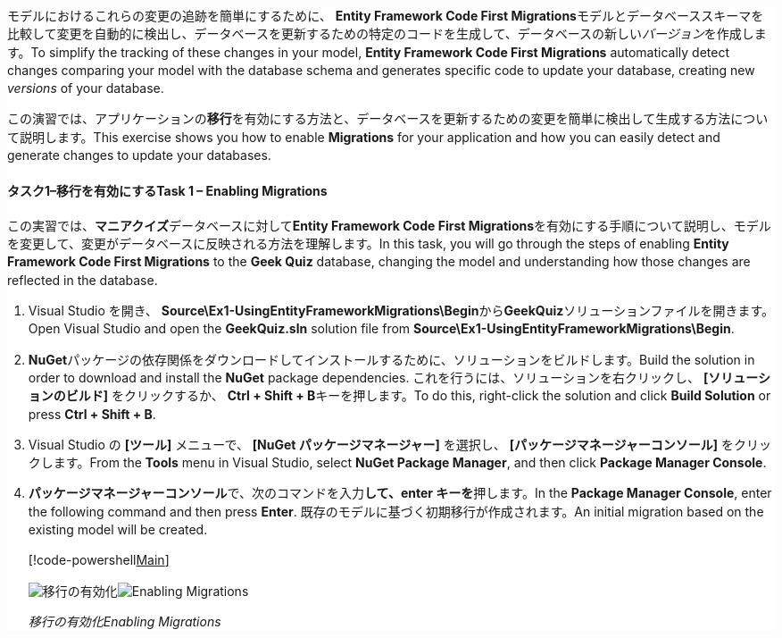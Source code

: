 <span data-ttu-id="c62bf-171">モデルにおけるこれらの変更の追跡を簡単にするために、 **Entity Framework Code First Migrations**モデルとデータベーススキーマを比較して変更を自動的に検出し、データベースを更新するための特定のコードを生成して、データベースの新しい*バージョン*を作成します。</span><span class="sxs-lookup"><span data-stu-id="c62bf-171">To simplify the tracking of these changes in your model, **Entity Framework Code First Migrations** automatically detect changes comparing your model with the database schema and generates specific code to update your database, creating new *versions* of your database.</span></span>

<span data-ttu-id="c62bf-172">この演習では、アプリケーションの**移行**を有効にする方法と、データベースを更新するための変更を簡単に検出して生成する方法について説明します。</span><span class="sxs-lookup"><span data-stu-id="c62bf-172">This exercise shows you how to enable **Migrations** for your application and how you can easily detect and generate changes to update your databases.</span></span>

<a id="Ex1Task1"></a>
#### <a name="task-1--enabling-migrations"></a><span data-ttu-id="c62bf-173">タスク1–移行を有効にする</span><span class="sxs-lookup"><span data-stu-id="c62bf-173">Task 1 – Enabling Migrations</span></span>

<span data-ttu-id="c62bf-174">この実習では、**マニアクイズ**データベースに対して**Entity Framework Code First Migrations**を有効にする手順について説明し、モデルを変更して、変更がデータベースに反映される方法を理解します。</span><span class="sxs-lookup"><span data-stu-id="c62bf-174">In this task, you will go through the steps of enabling **Entity Framework Code First Migrations** to the **Geek Quiz** database, changing the model and understanding how those changes are reflected in the database.</span></span>

1. <span data-ttu-id="c62bf-175">Visual Studio を開き、 **Source\Ex1-UsingEntityFrameworkMigrations\Begin**から**GeekQuiz**ソリューションファイルを開きます。</span><span class="sxs-lookup"><span data-stu-id="c62bf-175">Open Visual Studio and open the **GeekQuiz.sln** solution file from **Source\Ex1-UsingEntityFrameworkMigrations\Begin**.</span></span>
2. <span data-ttu-id="c62bf-176">**NuGet**パッケージの依存関係をダウンロードしてインストールするために、ソリューションをビルドします。</span><span class="sxs-lookup"><span data-stu-id="c62bf-176">Build the solution in order to download and install the **NuGet** package dependencies.</span></span> <span data-ttu-id="c62bf-177">これを行うには、ソリューションを右クリックし、 **[ソリューションのビルド]** をクリックするか、 **Ctrl + Shift + B**キーを押します。</span><span class="sxs-lookup"><span data-stu-id="c62bf-177">To do this, right-click the solution and click **Build Solution** or press **Ctrl + Shift + B**.</span></span>
3. <span data-ttu-id="c62bf-178">Visual Studio の **[ツール]** メニューで、 **[NuGet パッケージマネージャー]** を選択し、 **[パッケージマネージャーコンソール]** をクリックします。</span><span class="sxs-lookup"><span data-stu-id="c62bf-178">From the **Tools** menu in Visual Studio, select **NuGet Package Manager**, and then click **Package Manager Console**.</span></span>
4. <span data-ttu-id="c62bf-179">**パッケージマネージャーコンソール**で、次のコマンドを入力**して、enter キーを**押します。</span><span class="sxs-lookup"><span data-stu-id="c62bf-179">In the **Package Manager Console**, enter the following command and then press **Enter**.</span></span> <span data-ttu-id="c62bf-180">既存のモデルに基づく初期移行が作成されます。</span><span class="sxs-lookup"><span data-stu-id="c62bf-180">An initial migration based on the existing model will be created.</span></span>

    [!code-powershell[Main](maintainable-azure-websites-managing-change-and-scale/samples/sample1.ps1)]

    <span data-ttu-id="c62bf-181">![移行の有効化](maintainable-azure-websites-managing-change-and-scale/_static/image1.png "移行を有効にする")</span><span class="sxs-lookup"><span data-stu-id="c62bf-181">![Enabling Migrations](maintainable-azure-websites-managing-change-and-scale/_static/image1.png "Enabling Migrations")</span></span>

    <span data-ttu-id="c62bf-182">*移行の有効化*</span><span class="sxs-lookup"><span data-stu-id="c62bf-182">*Enabling Migrations*</span></span>
